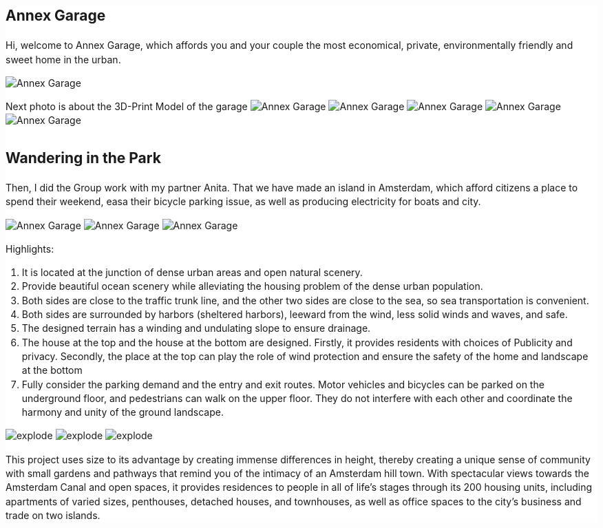 ## Annex Garage
Hi, welcome to Annex Garage, which affords you and your couple the most economical, private, environmentally friendly and sweet home in the urban.

<img alt="Annex Garage" src="https://github.com/GraceLL00L/prtflo/blob/1c688f688045c6010d5240533ade8c5ff2ce5018/_posts/A07Poster.png?raw=true" width="800">


Next photo is about the 3D-Print Model of the garage
<img alt="Annex Garage" src="https://github.com/GraceLL00L/prtflo/blob/ff9424617188f2d1b76683842102ce09b9809e4f/_posts/A07Photo10.png?raw=true" width="800">
<img alt="Annex Garage" src="https://github.com/GraceLL00L/prtflo/blob/ff9424617188f2d1b76683842102ce09b9809e4f/_posts/A07Photo2.png?raw=true" width="800">
<img alt="Annex Garage" src="https://github.com/GraceLL00L/prtflo/blob/6dddd57ec505c0546be53a44627b8b50665dc241/_posts/A0744.jpg?raw=true" width="800">
<img alt="Annex Garage" src="https://github.com/GraceLL00L/prtflo/blob/6dddd57ec505c0546be53a44627b8b50665dc241/_posts/333.jpg?raw=true" width="800">
<img alt="Annex Garage" src="https://github.com/GraceLL00L/prtflo/blob/6dddd57ec505c0546be53a44627b8b50665dc241/_posts/A07%202.jpg?raw=true" width="800">

## Wandering in the Park
Then, I did the Group work with my partner Anita.
That we have made an island in Amsterdam, which afford citizens a place to spend their weekend, easa their bicycle parking issue, as well as producing electricity for boats and city.

<img alt="Annex Garage" src="https://github.com/GraceLL00L/prtflo/blob/55e172940fe2786a0cba837bbea12b67851b58e6/_posts/YixuanLin(Grace)_1098821_FinalReview1(2).jpg?raw=true" width="800">
<img alt="Annex Garage" src="https://github.com/GraceLL00L/prtflo/blob/55e172940fe2786a0cba837bbea12b67851b58e6/_posts/YixuanLin(Grace)_1098821_FinalReview2(2).jpg?raw=true" width="800">
<img alt="Annex Garage" src="https://github.com/GraceLL00L/prtflo/blob/4eadd8dfebab34839444b87402893d68e97e14c8/_posts/%E6%9C%AA%E6%A0%87%E9%A2%98-3.jpg?raw=true" width="800">

Highlights:
1. It is located at the junction of dense urban areas and open natural scenery.
2. Provide beautiful ocean scenery while alleviating the housing problem of the dense urban population.
3. Both sides are close to the traffic trunk line, and the other two sides are close to the sea, so sea transportation is convenient.
4. Both sides are surrounded by harbors (sheltered harbors), leeward from the wind, less solid winds and waves, and safe.
5. The designed terrain has a winding and undulating slope to ensure drainage.
6. The house at the top and the house at the bottom are designed. Firstly, it provides residents with choices of Publicity and privacy. Secondly, the place at the top can play the role of wind protection and ensure the safety of the home and landscape at the bottom
7. Fully consider the parking demand and the entry and exit routes. Motor vehicles and bicycles can be parked on the underground floor, and pedestrians can walk on the upper floor. They do not interfere with each other and coordinate the harmony and unity of the ground landscape.

<img alt="explode" src="https://github.com/GraceLL00L/prtflo/blob/297c1195d11c528ef74c4436e6c04dff187c48b8/_posts/amsterdam1-superJumbo.jpg?raw=true" width="800">

<img alt="explode" src="https://github.com/GraceLL00L/prtflo/blob/8941699c0ddfaae5c0e80a13dcfd4b9ca45a3e56/_posts/explode1%20%5B%E8%BD%AC%E6%8D%A2%5D_page-0001_%E7%B2%BE%E7%81%B5%E7%9C%8B%E5%9B%BE.jpg?raw=true" width="800">

<img alt="explode" src="https://github.com/GraceLL00L/prtflo/blob/1707fb1bd362f6993d78a33648ef7dd4a4f542ca/_posts/elev.jpg?raw=true" width="800">

This project uses size to its advantage by creating immense differences in height, thereby creating a unique sense of community with small gardens and pathways that remind you of the intimacy of an Amsterdam hill town. With spectacular views towards the Amsterdam Canal and open spaces, it provides residences to people in all of life’s stages through its 200 housing units, including apartments of varied sizes, penthouses, detached houses, and townhouses, as well as office spaces to the city’s business and trade on two islands. 
